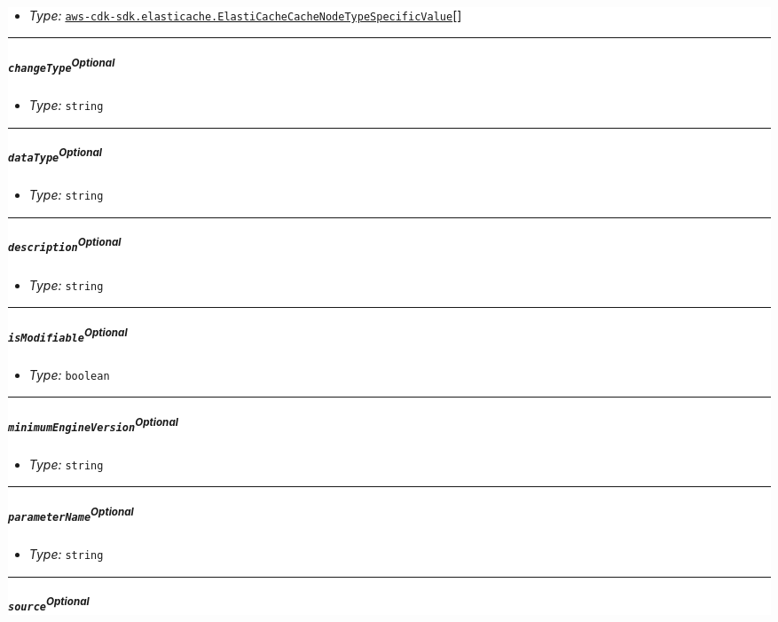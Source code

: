- *Type:* [`aws-cdk-sdk.elasticache.ElastiCacheCacheNodeTypeSpecificValue`](#aws-cdk-sdk.elasticache.ElastiCacheCacheNodeTypeSpecificValue)[]

---

##### `changeType`<sup>Optional</sup> <a name="aws-cdk-sdk.elasticache.ElastiCacheCacheNodeTypeSpecificParameter.property.changeType"></a>

- *Type:* `string`

---

##### `dataType`<sup>Optional</sup> <a name="aws-cdk-sdk.elasticache.ElastiCacheCacheNodeTypeSpecificParameter.property.dataType"></a>

- *Type:* `string`

---

##### `description`<sup>Optional</sup> <a name="aws-cdk-sdk.elasticache.ElastiCacheCacheNodeTypeSpecificParameter.property.description"></a>

- *Type:* `string`

---

##### `isModifiable`<sup>Optional</sup> <a name="aws-cdk-sdk.elasticache.ElastiCacheCacheNodeTypeSpecificParameter.property.isModifiable"></a>

- *Type:* `boolean`

---

##### `minimumEngineVersion`<sup>Optional</sup> <a name="aws-cdk-sdk.elasticache.ElastiCacheCacheNodeTypeSpecificParameter.property.minimumEngineVersion"></a>

- *Type:* `string`

---

##### `parameterName`<sup>Optional</sup> <a name="aws-cdk-sdk.elasticache.ElastiCacheCacheNodeTypeSpecificParameter.property.parameterName"></a>

- *Type:* `string`

---

##### `source`<sup>Optional</sup> <a name="aws-cdk-sdk.elasticache.ElastiCacheCacheNodeTypeSpecificParameter.property.source"></a>
